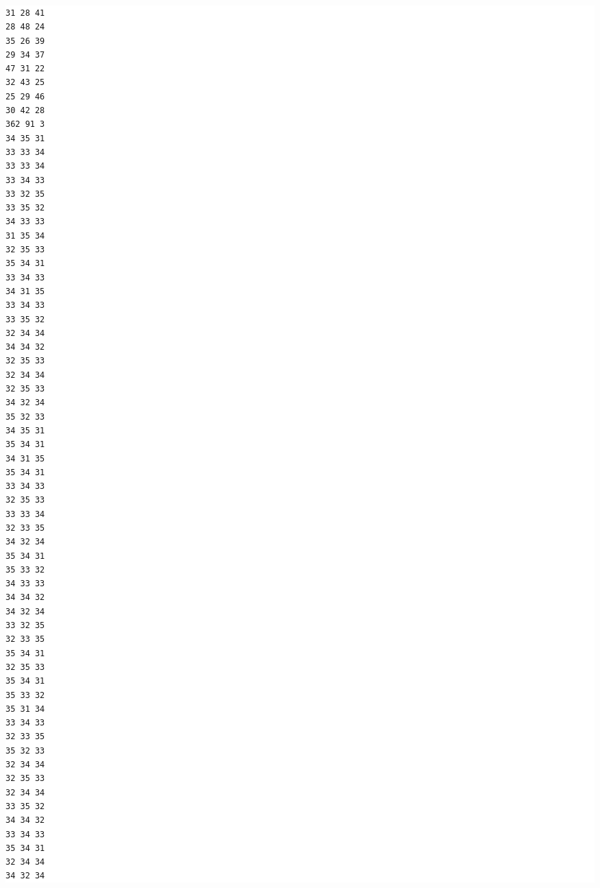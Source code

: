 ```
31 28 41
28 48 24
35 26 39
29 34 37
47 31 22
32 43 25
25 29 46
30 42 28
362 91 3
34 35 31
33 33 34
33 33 34
33 34 33
33 32 35
33 35 32
34 33 33
31 35 34
32 35 33
35 34 31
33 34 33
34 31 35
33 34 33
33 35 32
32 34 34
34 34 32
32 35 33
32 34 34
32 35 33
34 32 34
35 32 33
34 35 31
35 34 31
34 31 35
35 34 31
33 34 33
32 35 33
33 33 34
32 33 35
34 32 34
35 34 31
35 33 32
34 33 33
34 34 32
34 32 34
33 32 35
32 33 35
35 34 31
32 35 33
35 34 31
35 33 32
35 31 34
33 34 33
32 33 35
35 32 33
32 34 34
32 35 33
32 34 34
33 35 32
34 34 32
33 34 33
35 34 31
32 34 34
34 32 34
```